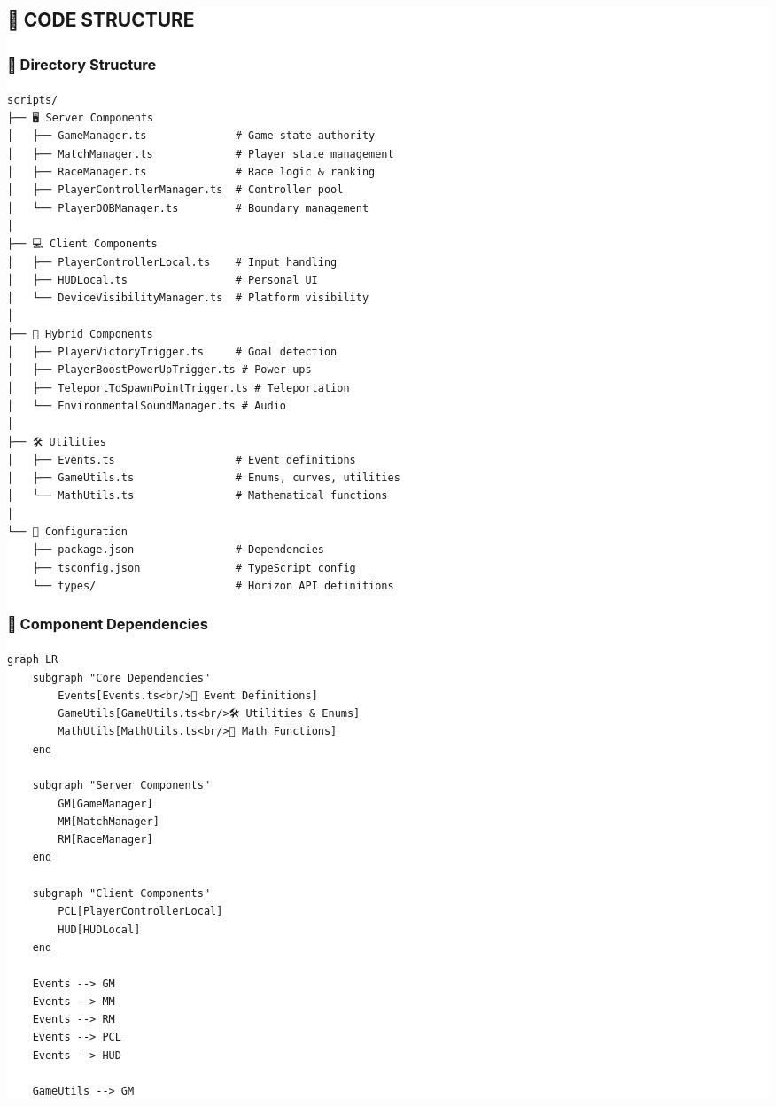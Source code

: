 
## 📁 CODE STRUCTURE

### **📂 Directory Structure**
```
scripts/
├── 🖥️ Server Components
│   ├── GameManager.ts              # Game state authority
│   ├── MatchManager.ts             # Player state management
│   ├── RaceManager.ts              # Race logic & ranking
│   ├── PlayerControllerManager.ts  # Controller pool
│   └── PlayerOOBManager.ts         # Boundary management
│
├── 💻 Client Components
│   ├── PlayerControllerLocal.ts    # Input handling
│   ├── HUDLocal.ts                 # Personal UI
│   └── DeviceVisibilityManager.ts  # Platform visibility
│
├── 🔄 Hybrid Components
│   ├── PlayerVictoryTrigger.ts     # Goal detection
│   ├── PlayerBoostPowerUpTrigger.ts # Power-ups
│   ├── TeleportToSpawnPointTrigger.ts # Teleportation
│   └── EnvironmentalSoundManager.ts # Audio
│
├── 🛠️ Utilities
│   ├── Events.ts                   # Event definitions
│   ├── GameUtils.ts                # Enums, curves, utilities
│   └── MathUtils.ts                # Mathematical functions
│
└── 📝 Configuration
    ├── package.json                # Dependencies
    ├── tsconfig.json               # TypeScript config
    └── types/                      # Horizon API definitions
```

### **🔗 Component Dependencies**

```mermaid
graph LR
    subgraph "Core Dependencies"
        Events[Events.ts<br/>📡 Event Definitions]
        GameUtils[GameUtils.ts<br/>🛠️ Utilities & Enums]
        MathUtils[MathUtils.ts<br/>📐 Math Functions]
    end

    subgraph "Server Components"
        GM[GameManager]
        MM[MatchManager]
        RM[RaceManager]
    end

    subgraph "Client Components"
        PCL[PlayerControllerLocal]
        HUD[HUDLocal]
    end

    Events --> GM
    Events --> MM
    Events --> RM
    Events --> PCL
    Events --> HUD

    GameUtils --> GM
```